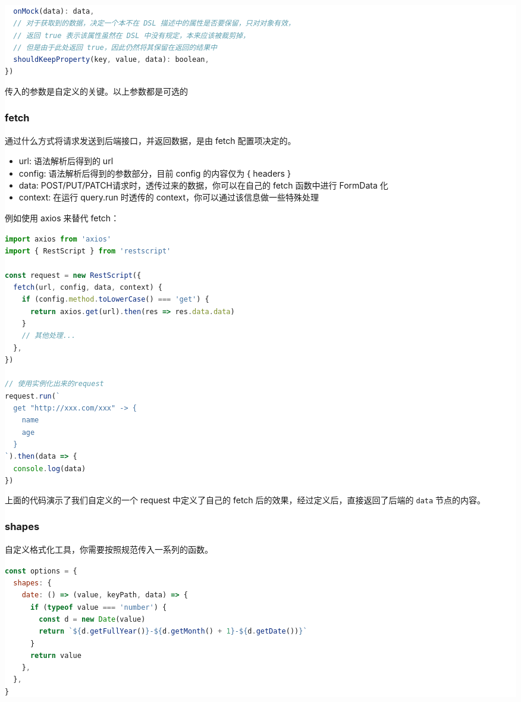 ```js
  onMock(data): data,
  // 对于获取到的数据，决定一个本不在 DSL 描述中的属性是否要保留，只对对象有效，
  // 返回 true 表示该属性虽然在 DSL 中没有规定，本来应该被裁剪掉，
  // 但是由于此处返回 true，因此仍然将其保留在返回的结果中
  shouldKeepProperty(key, value, data): boolean,
})
```

传入的参数是自定义的关键。以上参数都是可选的

### fetch

通过什么方式将请求发送到后端接口，并返回数据，是由 fetch 配置项决定的。

- url: 语法解析后得到的 url
- config: 语法解析后得到的参数部分，目前 config 的内容仅为 { headers }
- data: POST/PUT/PATCH请求时，透传过来的数据，你可以在自己的 fetch 函数中进行 FormData 化
- context: 在运行 query.run 时透传的 context，你可以通过该信息做一些特殊处理

例如使用 axios 来替代 fetch：

```js
import axios from 'axios'
import { RestScript } from 'restscript'

const request = new RestScript({
  fetch(url, config, data, context) {
    if (config.method.toLowerCase() === 'get') {
      return axios.get(url).then(res => res.data.data)
    }
    // 其他处理...
  },
})

// 使用实例化出来的request
request.run(`
  get "http://xxx.com/xxx" -> {
    name
    age
  }
`).then(data => {
  console.log(data)
})
```

上面的代码演示了我们自定义的一个 request 中定义了自己的 fetch 后的效果，经过定义后，直接返回了后端的 `data` 节点的内容。

### shapes

自定义格式化工具，你需要按照规范传入一系列的函数。

```js
const options = {
  shapes: {
    date: () => (value, keyPath, data) => {
      if (typeof value === 'number') {
        const d = new Date(value)
        return `${d.getFullYear()}-${d.getMonth() + 1}-${d.getDate())}`
      }
      return value
    },
  },
}
```
